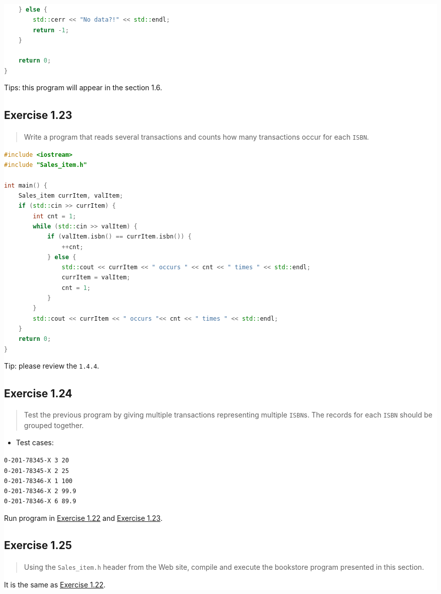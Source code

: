 ```c++
    } else {
        std::cerr << "No data?!" << std::endl;
        return -1;
    }

    return 0;
}
```
Tips: this program will appear in the section 1.6.

## Exercise 1.23
> Write a program that reads several transactions and counts how many transactions occur for each `ISBN`.
```c++
#include <iostream>
#include "Sales_item.h"

int main() {
    Sales_item currItem, valItem;
    if (std::cin >> currItem) {
        int cnt = 1;
        while (std::cin >> valItem) {
            if (valItem.isbn() == currItem.isbn()) {
                ++cnt;
            } else {
                std::cout << currItem << " occurs " << cnt << " times " << std::endl;
                currItem = valItem;
                cnt = 1;
            }
        }
        std::cout << currItem << " occurs "<< cnt << " times " << std::endl;
    }
    return 0;
}
```
Tip: please review the `1.4.4`.

## Exercise 1.24
> Test the previous program by giving multiple transactions representing multiple `ISBN`s. The records for each `ISBN` should be grouped together.
* Test cases:
```
0-201-78345-X 3 20
0-201-78345-X 2 25
0-201-78346-X 1 100
0-201-78346-X 2 99.9
0-201-78346-X 6 89.9
```
Run program in [Exercise 1.22](#exercise-122) and [Exercise 1.23](#exercise-123).
## Exercise 1.25
> Using the `Sales_item.h` header from the Web site, compile and execute the bookstore program presented in this section.

It is the same as [Exercise 1.22](#exercise-122).
